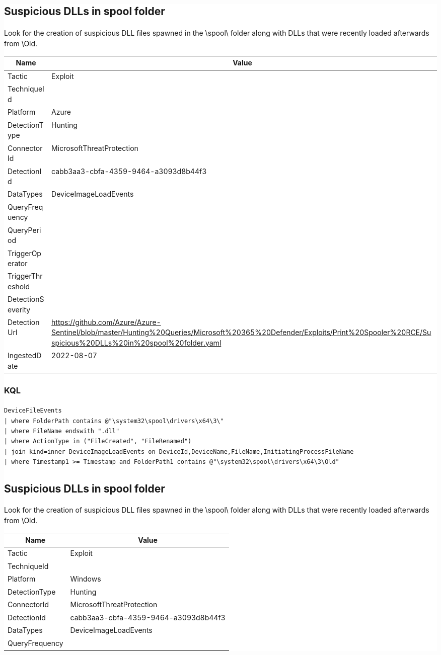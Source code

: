 ## Suspicious DLLs in spool folder

Look for the creation of suspicious DLL files spawned in the \spool\ folder along with DLLs that were recently loaded afterwards from \Old.

|Name | Value |
| --- | --- |
|Tactic | Exploit|
|TechniqueId | |
|Platform | Azure|
|DetectionType | Hunting |
|ConnectorId | MicrosoftThreatProtection |
|DetectionId | cabb3aa3-cbfa-4359-9464-a3093d8b44f3 |
|DataTypes | DeviceImageLoadEvents |
|QueryFrequency |  |
|QueryPeriod |  |
|TriggerOperator |  |
|TriggerThreshold |  |
|DetectionSeverity |  |
|DetectionUrl | https://github.com/Azure/Azure-Sentinel/blob/master/Hunting%20Queries/Microsoft%20365%20Defender/Exploits/Print%20Spooler%20RCE/Suspicious%20DLLs%20in%20spool%20folder.yaml |
|IngestedDate | 2022-08-07 |

### KQL
```kql
DeviceFileEvents
| where FolderPath contains @"\system32\spool\drivers\x64\3\"
| where FileName endswith ".dll"
| where ActionType in ("FileCreated", "FileRenamed")
| join kind=inner DeviceImageLoadEvents on DeviceId,DeviceName,FileName,InitiatingProcessFileName
| where Timestamp1 >= Timestamp and FolderPath1 contains @"\system32\spool\drivers\x64\3\Old" 

```

## Suspicious DLLs in spool folder

Look for the creation of suspicious DLL files spawned in the \spool\ folder along with DLLs that were recently loaded afterwards from \Old.

|Name | Value |
| --- | --- |
|Tactic | Exploit|
|TechniqueId | |
|Platform | Windows|
|DetectionType | Hunting |
|ConnectorId | MicrosoftThreatProtection |
|DetectionId | cabb3aa3-cbfa-4359-9464-a3093d8b44f3 |
|DataTypes | DeviceImageLoadEvents |
|QueryFrequency |  |